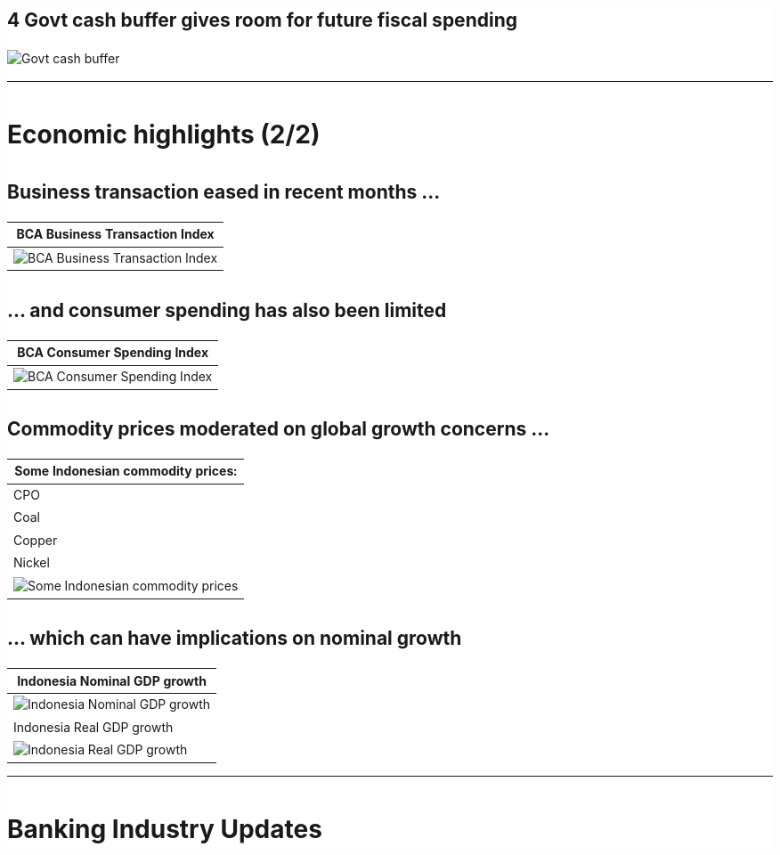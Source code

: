 ## 4 Govt cash buffer gives room for future fiscal spending

![Govt cash buffer](image_url)

---

# Economic highlights (2/2)

## Business transaction eased in recent months ...

| BCA Business Transaction Index |
|---|
| ![BCA Business Transaction Index](https://example.com/image1.png) |

## ... and consumer spending has also been limited

| BCA Consumer Spending Index |
|---|
| ![BCA Consumer Spending Index](https://example.com/image2.png) |

## Commodity prices moderated on global growth concerns ...

| Some Indonesian commodity prices: |
|---|
| CPO |
| Coal |
| Copper |
| Nickel |
| ![Some Indonesian commodity prices](https://example.com/image3.png) |

## ... which can have implications on nominal growth

| Indonesia Nominal GDP growth |
|---|
| ![Indonesia Nominal GDP growth](https://example.com/image4.png) |
| Indonesia Real GDP growth |
| ![Indonesia Real GDP growth](https://example.com/image5.png) |

---

# Banking Industry Updates
